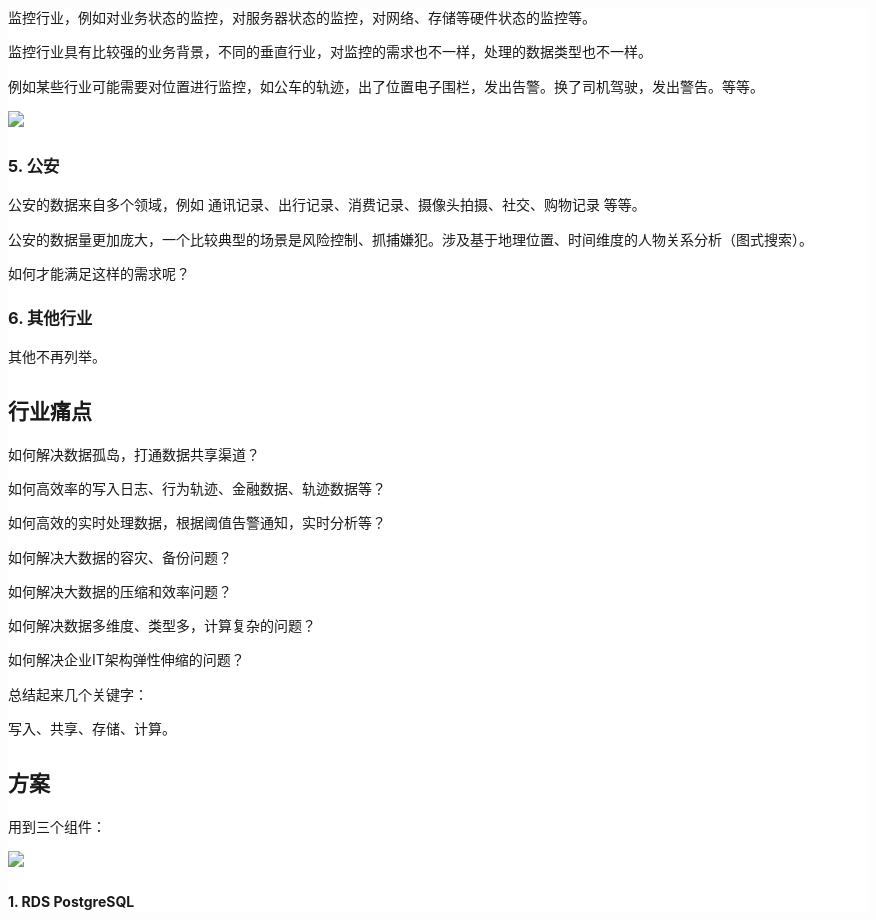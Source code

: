 
监控行业，例如对业务状态的监控，对服务器状态的监控，对网络、存储等硬件状态的监控等。  


监控行业具有比较强的业务背景，不同的垂直行业，对监控的需求也不一样，处理的数据类型也不一样。  


例如某些行业可能需要对位置进行监控，如公车的轨迹，出了位置电子围栏，发出告警。换了司机驾驶，发出警告。等等。  


![][1]  

### 5. 公安


公安的数据来自多个领域，例如 通讯记录、出行记录、消费记录、摄像头拍摄、社交、购物记录 等等。  


公安的数据量更加庞大，一个比较典型的场景是风险控制、抓捕嫌犯。涉及基于地理位置、时间维度的人物关系分析（图式搜索）。  


如何才能满足这样的需求呢？  

### 6. 其他行业


其他不再列举。  

## 行业痛点

如何解决数据孤岛，打通数据共享渠道？  


如何高效率的写入日志、行为轨迹、金融数据、轨迹数据等？  


如何高效的实时处理数据，根据阈值告警通知，实时分析等？  


如何解决大数据的容灾、备份问题？  


如何解决大数据的压缩和效率问题？  


如何解决数据多维度、类型多，计算复杂的问题？  


如何解决企业IT架构弹性伸缩的问题？  


总结起来几个关键字：  


写入、共享、存储、计算。  

## 方案

用到三个组件：  


![][2]  

#### 1. RDS PostgreSQL


[12]: https://github.com/digoal/blog/blob/master/201611/20161114_01.md
[13]: https://github.com/digoal/blog/blob/master/201704/20170417_01.md
[14]: https://github.com/digoal/blog/blob/master/201612/20161220_01.md
[15]: https://github.com/digoal/blog/blob/master/201608/20160813_01.md
[16]: https://github.com/digoal/blog/blob/master/201604/20160414_01.md
[17]: https://github.com/digoal/blog/blob/master/201604/20160404_01.md
[18]: https://github.com/digoal/blog/blob/master/201512/20151215_01.md
[19]: https://github.com/digoal/blog/blob/master/201205/20120517_01.md
[20]: https://github.com/digoal/blog/blob/master/201701/20170125_01.md
[21]: https://github.com/digoal/blog/blob/master/201612/20161216_01.md
[22]: https://help.aliyun.com/document_detail/44461.html
[23]: https://help.aliyun.com/document_detail/35457.html
[0]: http://ata2-img.cn-hangzhou.img-pub.aliyun-inc.com/88ea18eefd9f177f2c963b89289ee196.jpg
[1]: http://ata2-img.cn-hangzhou.img-pub.aliyun-inc.com/e7562d3116dd0a2b2e71521997701b74.jpg
[2]: http://ata2-img.cn-hangzhou.img-pub.aliyun-inc.com/e1ae78aa4721a7d4fa92e6383ce96f25.jpg
[3]: http://ata2-img.cn-hangzhou.img-pub.aliyun-inc.com/6796dfb6c7abc20546f1a85404c80877.jpg
[4]: http://ata2-img.cn-hangzhou.img-pub.aliyun-inc.com/25263c760ea52bc0b74ea476a0b245cc.jpg
[5]: http://ata2-img.cn-hangzhou.img-pub.aliyun-inc.com/5592fd38af706e3421057fbd790c4716.jpg
[6]: http://ata2-img.cn-hangzhou.img-pub.aliyun-inc.com/d4ad634c7412e25ace0e996c6df58544.jpg
[7]: http://ata2-img.cn-hangzhou.img-pub.aliyun-inc.com/0fd9b89a7e655b819d110cfc65a3161b.jpg
[8]: http://ata2-img.cn-hangzhou.img-pub.aliyun-inc.com/ec4b54d500e8012fbbfb03210745a6d7.jpg
[9]: http://ata2-img.cn-hangzhou.img-pub.aliyun-inc.com/6efcce1ede2a1b43bbf899899e05edda.jpg
[10]: http://ata2-img.cn-hangzhou.img-pub.aliyun-inc.com/e1ae78aa4721a7d4fa92e6383ce96f25.jpg
[11]: http://ata2-img.cn-hangzhou.img-pub.aliyun-inc.com/0fd9b89a7e655b819d110cfc65a3161b.jpg